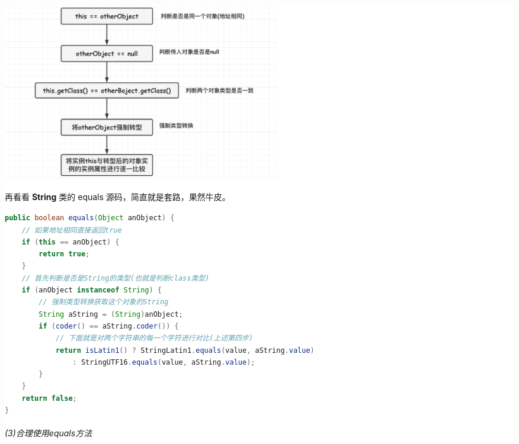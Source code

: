 <img src="assets/image-20220529191939543.png" alt="image-20220529191939543" style="zoom:45%;" />

再看看 **String** 类的 equals 源码，简直就是套路，果然牛皮。

```java
public boolean equals(Object anObject) {
    // 如果地址相同直接返回true
    if (this == anObject) {
        return true;
    }
    // 首先判断是否是String的类型(也就是判断class类型)
    if (anObject instanceof String) {
        // 强制类型转换获取这个对象的String
        String aString = (String)anObject;
        if (coder() == aString.coder()) {
            // 下面就是对两个字符串的每一个字符进行对比(上述第四步)
            return isLatin1() ? StringLatin1.equals(value, aString.value)
                : StringUTF16.equals(value, aString.value);
        }
    }
    return false;
}
```

###### (3)合理使用equals方法
